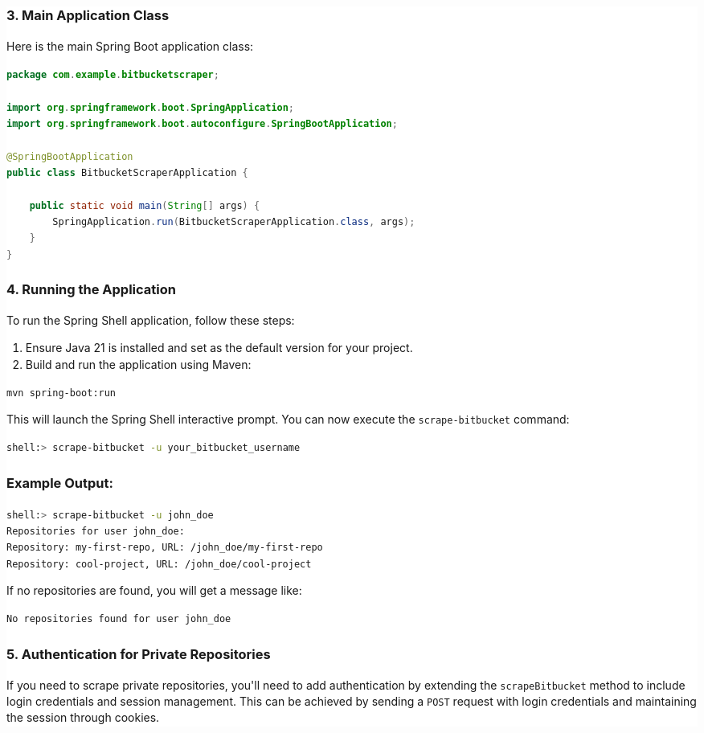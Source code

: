 ### 3. Main Application Class

Here is the main Spring Boot application class:

```java
package com.example.bitbucketscraper;

import org.springframework.boot.SpringApplication;
import org.springframework.boot.autoconfigure.SpringBootApplication;

@SpringBootApplication
public class BitbucketScraperApplication {

    public static void main(String[] args) {
        SpringApplication.run(BitbucketScraperApplication.class, args);
    }
}
```

### 4. Running the Application

To run the Spring Shell application, follow these steps:

1. Ensure Java 21 is installed and set as the default version for your project.
2. Build and run the application using Maven:

```bash
mvn spring-boot:run
```

This will launch the Spring Shell interactive prompt. You can now execute the `scrape-bitbucket` command:

```bash
shell:> scrape-bitbucket -u your_bitbucket_username
```

### Example Output:

```bash
shell:> scrape-bitbucket -u john_doe
Repositories for user john_doe:
Repository: my-first-repo, URL: /john_doe/my-first-repo
Repository: cool-project, URL: /john_doe/cool-project
```

If no repositories are found, you will get a message like:

```bash
No repositories found for user john_doe
```

### 5. Authentication for Private Repositories

If you need to scrape private repositories, you'll need to add authentication by extending the `scrapeBitbucket` method to include login credentials and session management. This can be achieved by sending a `POST` request with login credentials and maintaining the session through cookies.
